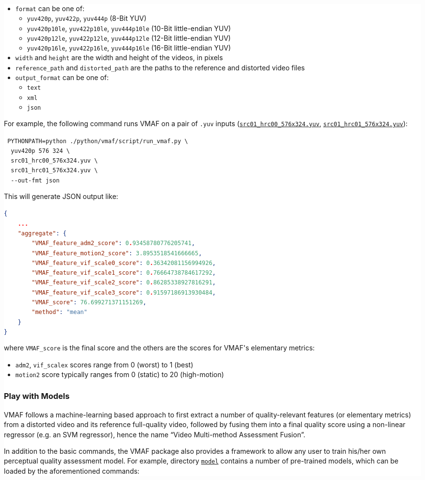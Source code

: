 - `format` can be one of:
    - `yuv420p`, `yuv422p`, `yuv444p` (8-Bit YUV)
    - `yuv420p10le`, `yuv422p10le`, `yuv444p10le` (10-Bit little-endian YUV)
    - `yuv420p12le`, `yuv422p12le`, `yuv444p12le` (12-Bit little-endian YUV)
    - `yuv420p16le`, `yuv422p16le`, `yuv444p16le` (16-Bit little-endian YUV)
- `width` and `height` are the width and height of the videos, in pixels
- `reference_path` and `distorted_path` are the paths to the reference and distorted video files
- `output_format` can be one of:
    - `text`
    - `xml`
    - `json`

For example, the following command runs VMAF on a pair of `.yuv` inputs ([`src01_hrc00_576x324.yuv`](https://github.com/Netflix/vmaf_resource/blob/master/python/test/resource/yuv/src01_hrc00_576x324.yuv), [`src01_hrc01_576x324.yuv`](https://github.com/Netflix/vmaf_resource/blob/master/python/test/resource/yuv/src01_hrc01_576x324.yuv)):

```shell script
 PYTHONPATH=python ./python/vmaf/script/run_vmaf.py \
  yuv420p 576 324 \
  src01_hrc00_576x324.yuv \
  src01_hrc01_576x324.yuv \
  --out-fmt json
```

This will generate JSON output like:

```json
{
    ...
    "aggregate": {
        "VMAF_feature_adm2_score": 0.93458780776205741, 
        "VMAF_feature_motion2_score": 3.8953518541666665, 
        "VMAF_feature_vif_scale0_score": 0.36342081156994926, 
        "VMAF_feature_vif_scale1_score": 0.76664738784617292, 
        "VMAF_feature_vif_scale2_score": 0.86285338927816291, 
        "VMAF_feature_vif_scale3_score": 0.91597186913930484, 
        "VMAF_score": 76.699271371151269, 
        "method": "mean"
    }
}
```

where `VMAF_score` is the final score and the others are the scores for VMAF's elementary metrics:
- `adm2`, `vif_scalex` scores range from 0 (worst) to 1 (best)
- `motion2` score typically ranges from 0 (static) to 20 (high-motion)

### Play with Models

VMAF follows a machine-learning based approach to first extract a number of quality-relevant features (or elementary metrics) from a distorted video and its reference full-quality video, followed by fusing them into a final quality score using a non-linear regressor (e.g. an SVM regressor), hence the name “Video Multi-method Assessment Fusion”.

In addition to the basic commands, the VMAF package also provides a framework to allow any user to train his/her own perceptual quality assessment model. For example, directory [`model`](../../model) contains a number of pre-trained models, which can be loaded by the aforementioned commands:
